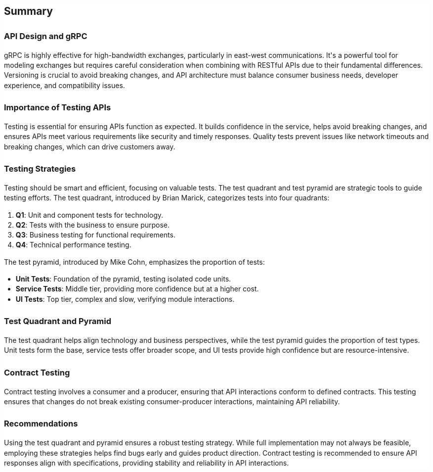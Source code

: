 

## Summary

### API Design and gRPC

gRPC is highly effective for high-bandwidth exchanges, particularly in east-west communications. It's a powerful tool for modeling exchanges but requires careful consideration when combining with RESTful APIs due to their fundamental differences. Versioning is crucial to avoid breaking changes, and API architecture must balance consumer business needs, developer experience, and compatibility issues.

### Importance of Testing APIs

Testing is essential for ensuring APIs function as expected. It builds confidence in the service, helps avoid breaking changes, and ensures APIs meet various requirements like security and timely responses. Quality tests prevent issues like network timeouts and breaking changes, which can drive customers away.

### Testing Strategies

Testing should be smart and efficient, focusing on valuable tests. The test quadrant and test pyramid are strategic tools to guide testing efforts. The test quadrant, introduced by Brian Marick, categorizes tests into four quadrants: 

1. **Q1**: Unit and component tests for technology.
2. **Q2**: Tests with the business to ensure purpose.
3. **Q3**: Business testing for functional requirements.
4. **Q4**: Technical performance testing.

The test pyramid, introduced by Mike Cohn, emphasizes the proportion of tests:

- **Unit Tests**: Foundation of the pyramid, testing isolated code units.
- **Service Tests**: Middle tier, providing more confidence but at a higher cost.
- **UI Tests**: Top tier, complex and slow, verifying module interactions.

### Test Quadrant and Pyramid

The test quadrant helps align technology and business perspectives, while the test pyramid guides the proportion of test types. Unit tests form the base, service tests offer broader scope, and UI tests provide high confidence but are resource-intensive.

### Contract Testing

Contract testing involves a consumer and a producer, ensuring that API interactions conform to defined contracts. This testing ensures that changes do not break existing consumer-producer interactions, maintaining API reliability.

### Recommendations

Using the test quadrant and pyramid ensures a robust testing strategy. While full implementation may not always be feasible, employing these strategies helps find bugs early and guides product direction. Contract testing is recommended to ensure API responses align with specifications, providing stability and reliability in API interactions.
